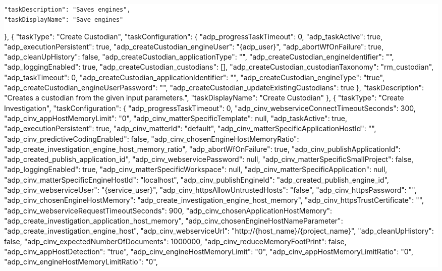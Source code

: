     "taskDescription": "Saves engines",
    "taskDisplayName": "Save engines"
  },
  {
    "taskType": "Create Custodian",
    "taskConfiguration": {
      "adp_progressTaskTimeout": 0,
      "adp_taskActive": true,
      "adp_executionPersistent": true,
      "adp_createCustodian_engineUser": "{adp_user}",
      "adp_abortWfOnFailure": true,
      "adp_cleanUpHistory": false,
      "adp_createCustodian_applicationType": "",
      "adp_createCustodian_engineIdentifier": "",
      "adp_loggingEnabled": true,
      "adp_createCustodian_custodians": [],
      "adp_createCustodian_custodianTaxonomy": "rm_custodian",
      "adp_taskTimeout": 0,
      "adp_createCustodian_applicationIdentifier": "",
      "adp_createCustodian_engineType": "true",
      "adp_createCustodian_engineUserPassword": "",
      "adp_createCustodian_updateExistingCustodians": true
    },
    "taskDescription": "Creates a custodian from the given input parameters.",
    "taskDisplayName": "Create Custodian"
  },
  {
    "taskType": "Create Investigation",
    "taskConfiguration": {
      "adp_progressTaskTimeout": 0,
      "adp_cinv_webserviceConnectTimeoutSeconds": 300,
      "adp_cinv_appHostMemoryLimit": "0",
      "adp_cinv_matterSpecificTemplate": null,
      "adp_taskActive": true,
      "adp_executionPersistent": true,
      "adp_cinv_matterId": "default",
      "adp_cinv_matterSpecificApplicationHostId": "",
      "adp_cinv_predictiveCodingEnabled": false,
      "adp_cinv_chosenEngineHostMemoryRatio": "adp_create_investigation_engine_host_memory_ratio",
      "adp_abortWfOnFailure": true,
      "adp_cinv_publishApplicationId": "adp_created_publish_application_id",
      "adp_cinv_webservicePassword": null,
      "adp_cinv_matterSpecificSmallProject": false,
      "adp_loggingEnabled": true,
      "adp_cinv_matterSpecificWorkspace": null,
      "adp_cinv_matterSpecificApplication": null,
      "adp_cinv_matterSpecificEngineHostId": "localhost",
      "adp_cinv_publishEngineId": "adp_created_publish_engine_id",
      "adp_cinv_webserviceUser": "{service_user}",
      "adp_cinv_httpsAllowUntrustedHosts": "false",
      "adp_cinv_httpsPassword": "",
      "adp_cinv_chosenEngineHostMemory": "adp_create_investigation_engine_host_memory",
      "adp_cinv_httpsTrustCertificate": "",
      "adp_cinv_webserviceRequestTimeoutSeconds": 900,
      "adp_cinv_chosenApplicationHostMemory": "adp_create_investigation_application_host_memory",
      "adp_cinv_chosenEngineHostNameParameter": "adp_create_investigation_engine_host",
      "adp_cinv_webserviceUrl": "http://{host_name}/{project_name}",
      "adp_cleanUpHistory": false,
      "adp_cinv_expectedNumberOfDocuments": 1000000,
      "adp_cinv_reduceMemoryFootPrint": false,
      "adp_cinv_appHostDetection": "true",
      "adp_cinv_engineHostMemoryLimit": "0",
      "adp_cinv_appHostMemoryLimitRatio": "0",
      "adp_cinv_engineHostMemoryLimitRatio": "0",